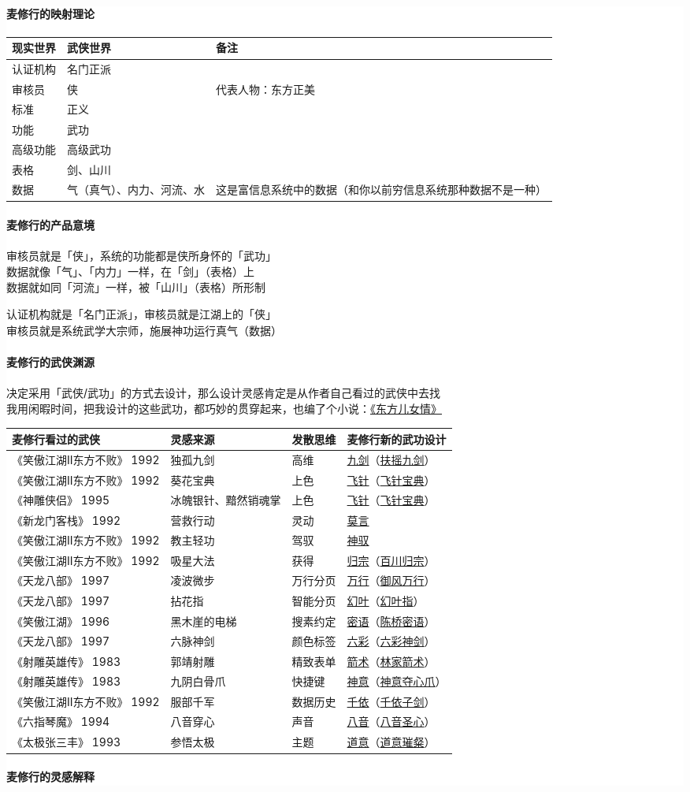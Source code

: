 #### 麦修行的映射理论

现实世界  |武侠世界                    |备注
:---------|:---------------------------|:-------------------------------------------------------------
认证机构  |名门正派                    |
审核员    |侠                          |代表人物：东方正美
标准      |正义                        |
功能      |武功                        |
高级功能  |高级武功                    |
表格      |剑、山川                    |
数据      |气（真气）、内力、河流、水  |这是富信息系统中的数据（和你以前穷信息系统那种数据不是一种）

#### 麦修行的产品意境

审核员就是「侠」，系统的功能都是侠所身怀的「武功」 <br/>
数据就像「气」、「内力」一样，在「剑」（表格）上 <br/>
数据就如同「河流」一样，被「山川」（表格）所形制

认证机构就是「名门正派」，审核员就是江湖上的「侠」 <br/>
审核员就是系统武学大宗师，施展神功运行真气（数据）

#### 麦修行的武侠渊源

决定采用「武侠/武功」的方式去设计，那么设计灵感肯定是从作者自己看过的武侠中去找 <br/>
我用闲暇时间，把我设计的这些武功，都巧妙的贯穿起来，也编了个小说：[《东方儿女情》][剧情]

麦修行看过的武侠             |灵感来源              |发散思维  |麦修行新的武功设计
:----------------------------|:---------------------|:---------|:---------------------------
《笑傲江湖II东方不败》 1992  |独孤九剑              |高维      |[九剑][]（[扶摇九剑][]）
《笑傲江湖II东方不败》 1992  |葵花宝典              |上色      |[飞针][]（[飞针宝典][]）
《神雕侠侣》 1995            |冰魄银针、黯然销魂掌  |上色      |[飞针][]（[飞针宝典][]）
《新龙门客栈》 1992          |营救行动              |灵动      |[莫言][]
《笑傲江湖II东方不败》 1992  |教主轻功              |驾驭      |[神驭][]
《笑傲江湖II东方不败》 1992  |吸星大法              |获得      |[归宗][]（[百川归宗][]）
《天龙八部》 1997            |凌波微步              |万行分页  |[万行][]（[御风万行][]）
《天龙八部》 1997            |拈花指                |智能分页  |[幻叶][]（[幻叶指][]）
《笑傲江湖》 1996            |黑木崖的电梯          |搜素约定  |[密语][]（[陈桥密语][]）
《天龙八部》 1997            |六脉神剑              |颜色标签  |[六彩][]（[六彩神剑][]）
《射雕英雄传》 1983          |郭靖射雕              |精致表单  |[箭术][]（[林家箭术][]）
《射雕英雄传》 1983          |九阴白骨爪            |快捷键    |[神意][]（[神意夺心爪][]）
《笑傲江湖II东方不败》 1992  |服部千军              |数据历史  |[千依][]（[千依子剑][]）
《六指琴魔》 1994            |八音穿心              |声音      |[八音][]（[八音圣心][]）
《太极张三丰》 1993          |参悟太极              |主题      |[道意][]（[道意璀粲][]）

[九剑]:             ./wugong/fuyaojiujian/BEST.md
[扶摇九剑]:         ./wugong/fuyaojiujian/BEST.md

[飞针]:             ./wugong/feizhenbaodian/BEST.md
[飞针宝典]:         ./wugong/feizhenbaodian/BEST.md

[莫言]:             ./wugong/moyan/BEST.md

[神驭]:             ./wugong/shenyu/BEST.md

[归宗]:             ./wugong/baichuanguizong/BEST.md
[百川归宗]:         ./wugong/baichuanguizong/BEST.md

[万行]:             ./wugong/yufengwanxing/BEST.md
[御风万行]:         ./wugong/yufengwanxing/BEST.md

[幻叶]:             ./wugong/huanyezhi/BEST.md
[幻叶指]:           ./wugong/huanyezhi/BEST.md

[密语]:             ./wugong/chenqiaomiyu/BEST.md
[陈桥密语]:         ./wugong/chenqiaomiyu/BEST.md

[六彩]:             ./wugong/liucaishenjian/BEST.md
[六彩神剑]:         ./wugong/liucaishenjian/BEST.md

[箭术]:             ./wugong/linjiajianshu/BEST.md
[林家箭术]:         ./wugong/linjiajianshu/BEST.md

[神意]:             ./wugong/shenyiduoxinzhao/BEST.md
[神意夺心爪]:       ./wugong/shenyiduoxinzhao/BEST.md

[千依]:             ./wugong/qianyizijian/BEST.md
[千依子剑]:         ./wugong/qianyizijian/BEST.md

[八音]:             ./wugong/bayinshengxin/BEST.md
[八音圣心]:         ./wugong/bayinshengxin/BEST.md

[道意]:             ./wugong/daoyicuican/BEST.md
[道意璀粲]:         ./wugong/daoyicuican/BEST.md

#### 麦修行的灵感解释


[麦修行]: https://github.com/ca3w/BEST
[东方神功]: https://github.com/ca3w/ai-dongfangshengong
[剧情]: https://github.com/ca3w/dongfangernvqing/blob/main/root/BEST.md
[人物]: https://github.com/ca3w/dongfangernvqing/blob/main/root/renwu.md
[原理]: https://github.com/ca3w/key
[规则]: https://github.com/ca3w/rule
[价格]: https://github.com/ca3w/pricing
[购买]: https://github.com/ca3w/howtobuy
[Excel-Email]: https://github.com/ca3w/excel-email
[大模型-符文]: https://github.com/ca3w/largemodel-rune
[发展历程]: https://github.com/ca3w/development